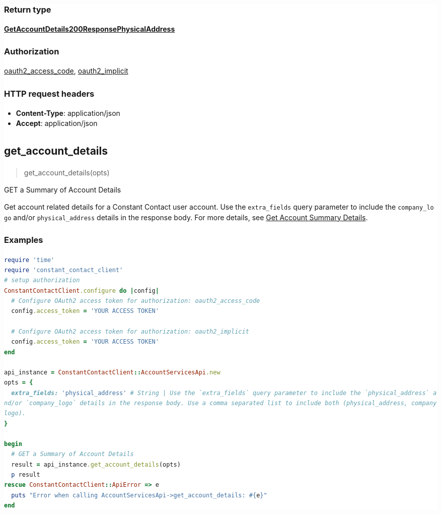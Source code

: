 ### Return type

[**GetAccountDetails200ResponsePhysicalAddress**](GetAccountDetails200ResponsePhysicalAddress.md)

### Authorization

[oauth2_access_code](../README.md#oauth2_access_code), [oauth2_implicit](../README.md#oauth2_implicit)

### HTTP request headers

- **Content-Type**: application/json
- **Accept**: application/json


## get_account_details

> <GetAccountDetails200Response> get_account_details(opts)

GET a Summary of Account Details

Get account related details for a Constant Contact user account. Use the `extra_fields` query parameter to include the `company_logo` and/or `physical_address` details in the response body. For more details, see [Get Account Summary Details](/api_guide/account_details_get.html).

### Examples

```ruby
require 'time'
require 'constant_contact_client'
# setup authorization
ConstantContactClient.configure do |config|
  # Configure OAuth2 access token for authorization: oauth2_access_code
  config.access_token = 'YOUR ACCESS TOKEN'

  # Configure OAuth2 access token for authorization: oauth2_implicit
  config.access_token = 'YOUR ACCESS TOKEN'
end

api_instance = ConstantContactClient::AccountServicesApi.new
opts = {
  extra_fields: 'physical_address' # String | Use the `extra_fields` query parameter to include the `physical_address` and/or `company_logo` details in the response body. Use a comma separated list to include both (physical_address, company logo).
}

begin
  # GET a Summary of Account Details
  result = api_instance.get_account_details(opts)
  p result
rescue ConstantContactClient::ApiError => e
  puts "Error when calling AccountServicesApi->get_account_details: #{e}"
end
```
